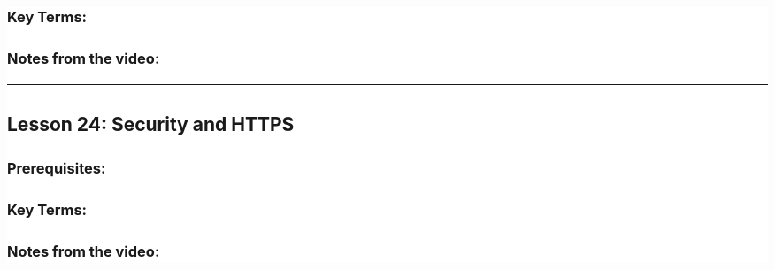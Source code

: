 ##### 

### Key Terms:

##### 

### Notes from the video:















































---
## Lesson 24: Security and HTTPS

### Prerequisites:

##### 

### Key Terms:

##### 

### Notes from the video:








